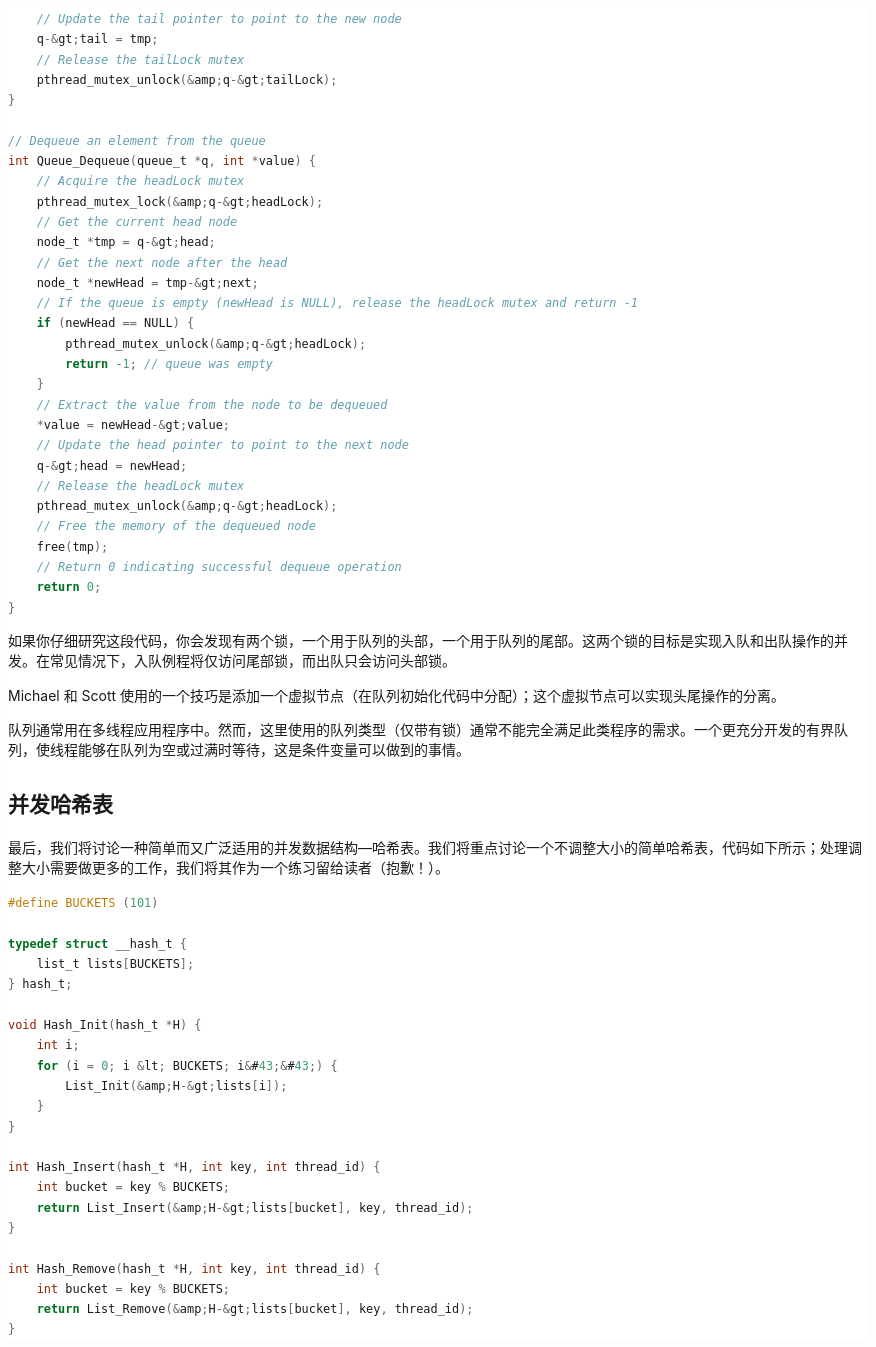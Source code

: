 ```c
    // Update the tail pointer to point to the new node
    q-&gt;tail = tmp;
    // Release the tailLock mutex
    pthread_mutex_unlock(&amp;q-&gt;tailLock);
}

// Dequeue an element from the queue
int Queue_Dequeue(queue_t *q, int *value) {
    // Acquire the headLock mutex
    pthread_mutex_lock(&amp;q-&gt;headLock);
    // Get the current head node
    node_t *tmp = q-&gt;head;
    // Get the next node after the head
    node_t *newHead = tmp-&gt;next;
    // If the queue is empty (newHead is NULL), release the headLock mutex and return -1
    if (newHead == NULL) {
        pthread_mutex_unlock(&amp;q-&gt;headLock);
        return -1; // queue was empty
    }
    // Extract the value from the node to be dequeued
    *value = newHead-&gt;value;
    // Update the head pointer to point to the next node
    q-&gt;head = newHead;
    // Release the headLock mutex
    pthread_mutex_unlock(&amp;q-&gt;headLock);
    // Free the memory of the dequeued node
    free(tmp);
    // Return 0 indicating successful dequeue operation
    return 0;
}
```

如果你仔细研究这段代码，你会发现有两个锁，一个用于队列的头部，一个用于队列的尾部。这两个锁的目标是实现入队和出队操作的并发。在常见情况下，入队例程将仅访问尾部锁，而出队只会访问头部锁。 

Michael 和 Scott 使用的一个技巧是添加一个虚拟节点（在队列初始化代码中分配）；这个虚拟节点可以实现头尾操作的分离。

队列通常用在多线程应用程序中。然而，这里使用的队列类型（仅带有锁）通常不能完全满足此类程序的需求。一个更充分开发的有界队列，使线程能够在队列为空或过满时等待，这是条件变量可以做到的事情。

## 并发哈希表

最后，我们将讨论一种简单而又广泛适用的并发数据结构—哈希表。我们将重点讨论一个不调整大小的简单哈希表，代码如下所示；处理调整大小需要做更多的工作，我们将其作为一个练习留给读者（抱歉！）。

```c
#define BUCKETS (101)

typedef struct __hash_t {
    list_t lists[BUCKETS];
} hash_t;

void Hash_Init(hash_t *H) {
    int i;
    for (i = 0; i &lt; BUCKETS; i&#43;&#43;) {
        List_Init(&amp;H-&gt;lists[i]);
    }
}

int Hash_Insert(hash_t *H, int key, int thread_id) {
    int bucket = key % BUCKETS;
    return List_Insert(&amp;H-&gt;lists[bucket], key, thread_id);
}

int Hash_Remove(hash_t *H, int key, int thread_id) {
    int bucket = key % BUCKETS;
    return List_Remove(&amp;H-&gt;lists[bucket], key, thread_id);
}
```